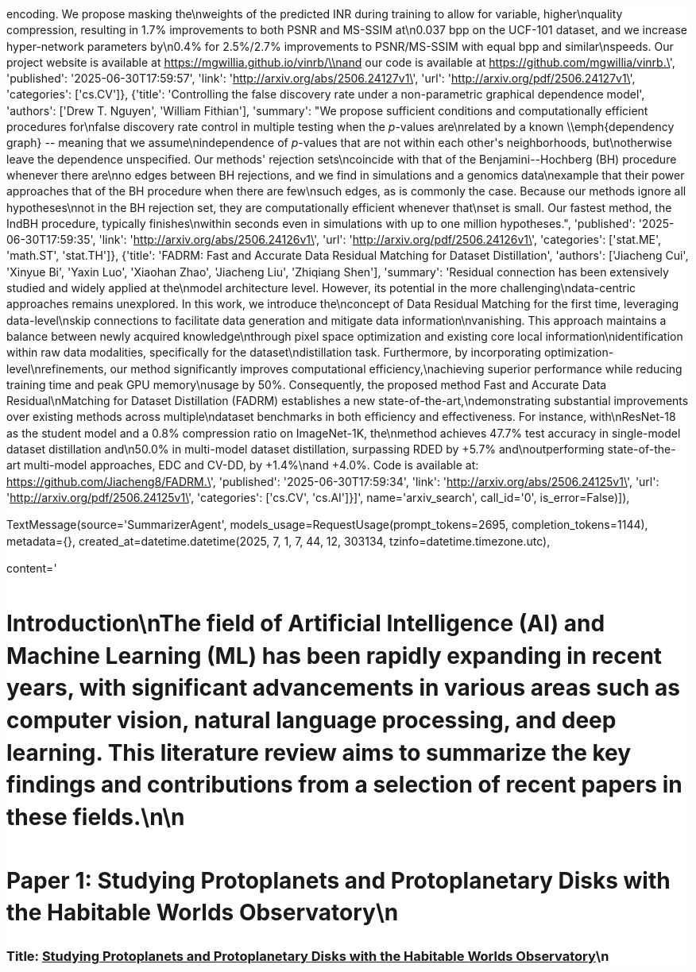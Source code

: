 encoding. We propose masking the\\nweights of the predicted INR during training to allow for variable, higher\\nquality compression, resulting in 1.7% improvements to both PSNR and MS-SSIM at\\n0.037 bpp on the UCF-101 dataset, and we increase hyper-network parameters by\\n0.4% for 2.5%/2.7% improvements to PSNR/MS-SSIM with equal bpp and similar\\nspeeds. Our project website is available at https://mgwillia.github.io/vinrb/\\nand our code is available at https://github.com/mgwillia/vinrb.\', \'published\': \'2025-06-30T17:59:57\', \'link\': \'http://arxiv.org/abs/2506.24127v1\', \'url\': \'http://arxiv.org/pdf/2506.24127v1\', \'categories\': [\'cs.CV\']}, {\'title\': \'Controlling the false discovery rate under a non-parametric graphical dependence model\', \'authors\': [\'Drew T. Nguyen\', \'William Fithian\'], \'summary\': "We propose sufficient conditions and computationally efficient procedures for\\nfalse discovery rate control in multiple testing when the $p$-values are\\nrelated by a known \\\\emph{dependency graph} -- meaning that we assume\\nindependence of $p$-values that are not within each other\'s neighborhoods, but\\notherwise leave the dependence unspecified. Our methods\' rejection sets\\ncoincide with that of the Benjamini--Hochberg (BH) procedure whenever there are\\nno edges between BH rejections, and we find in simulations and a genomics data\\nexample that their power approaches that of the BH procedure when there are few\\nsuch edges, as is commonly the case. Because our methods ignore all hypotheses\\nnot in the BH rejection set, they are computationally efficient whenever that\\nset is small. Our fastest method, the IndBH procedure, typically finishes\\nwithin seconds even in simulations with up to one million hypotheses.", \'published\': \'2025-06-30T17:59:35\', \'link\': \'http://arxiv.org/abs/2506.24126v1\', \'url\': \'http://arxiv.org/pdf/2506.24126v1\', \'categories\': [\'stat.ME\', \'math.ST\', \'stat.TH\']}, {\'title\': \'FADRM: Fast and Accurate Data Residual Matching for Dataset Distillation\', \'authors\': [\'Jiacheng Cui\', \'Xinyue Bi\', \'Yaxin Luo\', \'Xiaohan Zhao\', \'Jiacheng Liu\', \'Zhiqiang Shen\'], \'summary\': \'Residual connection has been extensively studied and widely applied at the\\nmodel architecture level. However, its potential in the more challenging\\ndata-centric approaches remains unexplored. In this work, we introduce the\\nconcept of Data Residual Matching for the first time, leveraging data-level\\nskip connections to facilitate data generation and mitigate data information\\nvanishing. This approach maintains a balance between newly acquired knowledge\\nthrough pixel space optimization and existing core local information\\nidentification within raw data modalities, specifically for the dataset\\ndistillation task. Furthermore, by incorporating optimization-level\\nrefinements, our method significantly improves computational efficiency,\\nachieving superior performance while reducing training time and peak GPU memory\\nusage by 50%. Consequently, the proposed method Fast and Accurate Data Residual\\nMatching for Dataset Distillation (FADRM) establishes a new state-of-the-art,\\ndemonstrating substantial improvements over existing methods across multiple\\ndataset benchmarks in both efficiency and effectiveness. For instance, with\\nResNet-18 as the student model and a 0.8% compression ratio on ImageNet-1K, the\\nmethod achieves 47.7% test accuracy in single-model dataset distillation and\\n50.0% in multi-model dataset distillation, surpassing RDED by +5.7% and\\noutperforming state-of-the-art multi-model approaches, EDC and CV-DD, by +1.4%\\nand +4.0%. Code is available at: https://github.com/Jiacheng8/FADRM.\', \'published\': \'2025-06-30T17:59:34\', \'link\': \'http://arxiv.org/abs/2506.24125v1\', \'url\': \'http://arxiv.org/pdf/2506.24125v1\', \'categories\': [\'cs.CV\', \'cs.AI\']}]', name='arxiv_search', call_id='0', is_error=False)]), 

TextMessage(source='SummarizerAgent', models_usage=RequestUsage(prompt_tokens=2695, completion_tokens=1144), metadata={}, created_at=datetime.datetime(2025, 7, 1, 7, 44, 12, 303134, tzinfo=datetime.timezone.utc), 

content='
# Introduction\nThe field of Artificial Intelligence (AI) and Machine Learning (ML) has been rapidly expanding in recent years, with significant advancements in various areas such as computer vision, natural language processing, and deep learning. This literature review aims to summarize the key findings and contributions from a selection of recent papers in these fields.\n\n
# Paper 1: Studying Protoplanets and Protoplanetary Disks with the Habitable Worlds Observatory\n
### Title: [Studying Protoplanets and Protoplanetary Disks with the Habitable Worlds Observatory](http://arxiv.org/abs/2506.24129v1)\n